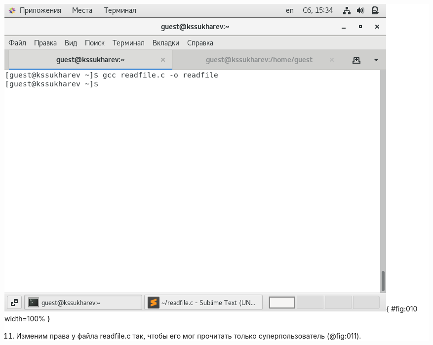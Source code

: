 ![Компиляция файла readfile.c](images/report/img10.png){ #fig:010 width=100% }

11. Изменим права у файла readfile.c так, чтобы его мог прочитать только суперпользователь (@fig:011).

